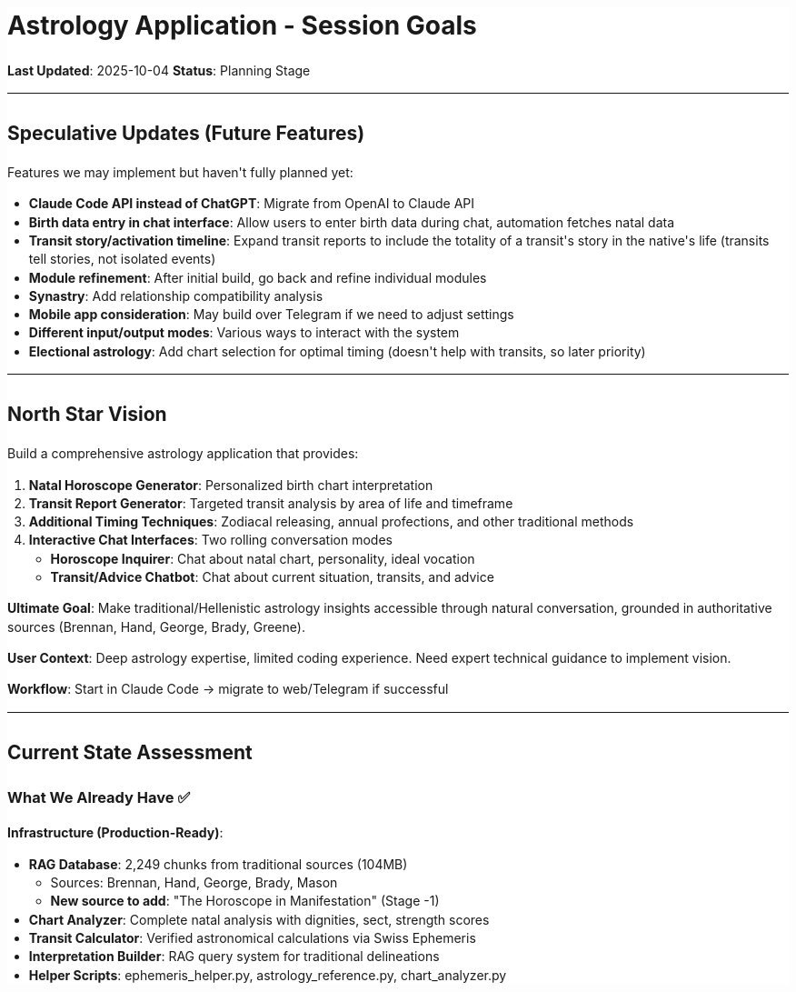 # Astrology Application - Session Goals

**Last Updated**: 2025-10-04
**Status**: Planning Stage

---

## Speculative Updates (Future Features)

Features we may implement but haven't fully planned yet:

- **Claude Code API instead of ChatGPT**: Migrate from OpenAI to Claude API
- **Birth data entry in chat interface**: Allow users to enter birth data during chat, automation fetches natal data
- **Transit story/activation timeline**: Expand transit reports to include the totality of a transit's story in the native's life (transits tell stories, not isolated events)
- **Module refinement**: After initial build, go back and refine individual modules
- **Synastry**: Add relationship compatibility analysis
- **Mobile app consideration**: May build over Telegram if we need to adjust settings
- **Different input/output modes**: Various ways to interact with the system
- **Electional astrology**: Add chart selection for optimal timing (doesn't help with transits, so later priority)

---

## North Star Vision

Build a comprehensive astrology application that provides:
1. **Natal Horoscope Generator**: Personalized birth chart interpretation
2. **Transit Report Generator**: Targeted transit analysis by area of life and timeframe
3. **Additional Timing Techniques**: Zodiacal releasing, annual profections, and other traditional methods
4. **Interactive Chat Interfaces**: Two rolling conversation modes
   - **Horoscope Inquirer**: Chat about natal chart, personality, ideal vocation
   - **Transit/Advice Chatbot**: Chat about current situation, transits, and advice

**Ultimate Goal**: Make traditional/Hellenistic astrology insights accessible through natural conversation, grounded in authoritative sources (Brennan, Hand, George, Brady, Greene).

**User Context**: Deep astrology expertise, limited coding experience. Need expert technical guidance to implement vision.

**Workflow**: Start in Claude Code → migrate to web/Telegram if successful

---

## Current State Assessment

### What We Already Have ✅

**Infrastructure (Production-Ready)**:
- **RAG Database**: 2,249 chunks from traditional sources (104MB)
  - Sources: Brennan, Hand, George, Brady, Mason
  - **New source to add**: "The Horoscope in Manifestation" (Stage -1)
- **Chart Analyzer**: Complete natal analysis with dignities, sect, strength scores
- **Transit Calculator**: Verified astronomical calculations via Swiss Ephemeris
- **Interpretation Builder**: RAG query system for traditional delineations
- **Helper Scripts**: ephemeris_helper.py, astrology_reference.py, chart_analyzer.py
